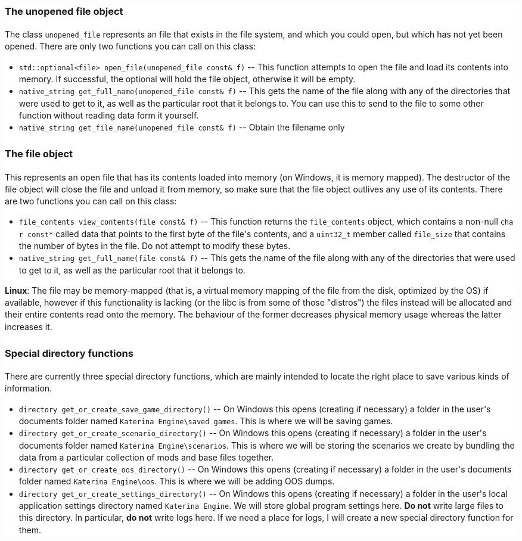 ### The unopened file object

The class `unopened_file` represents an file that exists in the file system, and which you could open, but which has not yet been opened. There are only two functions you can call on this class:

- `std::optional<file> open_file(unopened_file const& f)` -- This function attempts to open the file and load its contents into memory. If successful, the optional will hold the file object, otherwise it will be empty.
- `native_string get_full_name(unopened_file const& f)` -- This gets the name of the file along with any of the directories that were used to get to it, as well as the particular root that it belongs to. You can use this to send to the file to some other function without reading data form it yourself.
- `native_string get_file_name(unopened_file const& f)` -- Obtain the filename only

### The file object

This represents an open file that has its contents loaded into memory (on Windows, it is memory mapped). The destructor of the file object will close the file and unload it from memory, so make sure that the file object outlives any use of its contents. There are two functions you can call on this class:

- `file_contents view_contents(file const& f)` -- This function returns the `file_contents` object, which contains a non-null `char const*` called data that points to the first byte of the file's contents, and a `uint32_t` member called `file_size` that contains the number of bytes in the file. Do not attempt to modify these bytes.
- `native_string get_full_name(file const& f)` -- This gets the name of the file along with any of the directories that were used to get to it, as well as the particular root that it belongs to.

**Linux**: The file may be memory-mapped (that is, a virtual memory mapping of the file from the disk, optimized by the OS) if available, however if this functionality is lacking (or the libc is from some of those "distros") the files instead will be allocated and their entire contents read onto the memory. The behaviour of the former decreases physical memory usage whereas the latter increases it.

### Special directory functions

There are currently three special directory functions, which are mainly intended to locate the right place to save various kinds of information.

- `directory get_or_create_save_game_directory()` -- On Windows this opens (creating if necessary) a folder in the user's documents folder named `Katerina Engine\saved games`. This is where we will be saving games.
- `directory get_or_create_scenario_directory()` -- On Windows this opens (creating if necessary) a folder in the user's documents folder named `Katerina Engine\scenarios`. This is where we will be storing the scenarios we create by bundling the data from a particular collection of mods and base files together.
- `directory get_or_create_oos_directory()` -- On Windows this opens (creating if necessary) a folder in the user's documents folder named `Katerina Engine\oos`. This is where we will be adding OOS dumps.
- `directory get_or_create_settings_directory()` -- On Windows this opens (creating if necessary) a folder in the user's local application settings directory named `Katerina Engine`. We will store global program settings here. **Do not** write large files to this directory. In particular, **do not** write logs here. If we need a place for logs, I will create a new special directory function for them.
